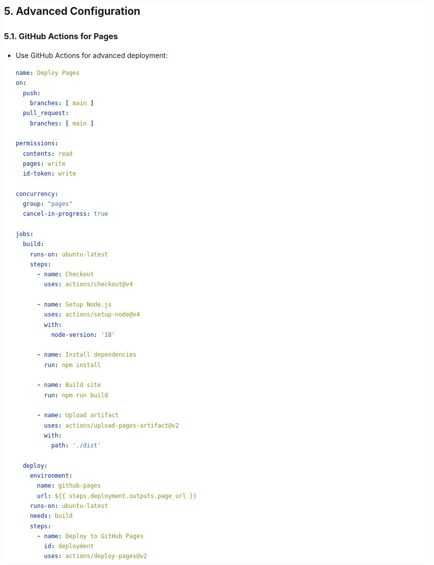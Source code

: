 
## 5. Advanced Configuration

### 5.1. GitHub Actions for Pages

* Use GitHub Actions for advanced deployment:

    ```yaml
    name: Deploy Pages
    on:
      push:
        branches: [ main ]
      pull_request:
        branches: [ main ]

    permissions:
      contents: read
      pages: write
      id-token: write

    concurrency:
      group: "pages"
      cancel-in-progress: true

    jobs:
      build:
        runs-on: ubuntu-latest
        steps:
          - name: Checkout
            uses: actions/checkout@v4
            
          - name: Setup Node.js
            uses: actions/setup-node@v4
            with:
              node-version: '18'
              
          - name: Install dependencies
            run: npm install
            
          - name: Build site
            run: npm run build
            
          - name: Upload artifact
            uses: actions/upload-pages-artifact@v2
            with:
              path: './dist'

      deploy:
        environment:
          name: github-pages
          url: ${{ steps.deployment.outputs.page_url }}
        runs-on: ubuntu-latest
        needs: build
        steps:
          - name: Deploy to GitHub Pages
            id: deployment
            uses: actions/deploy-pages@v2
